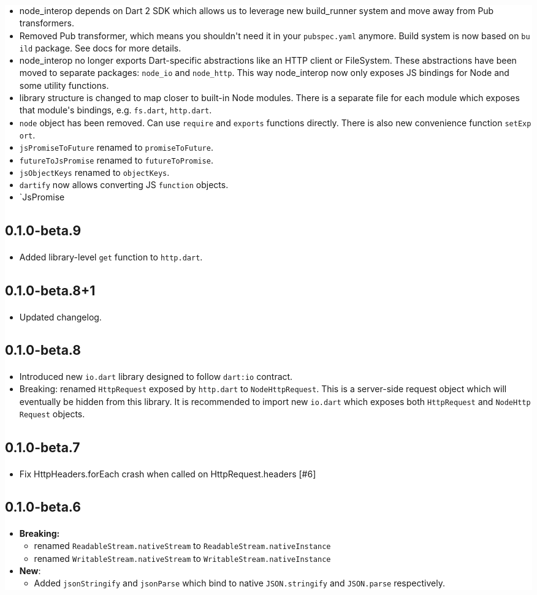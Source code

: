 - node_interop depends on Dart 2 SDK which allows us to leverage new
  build_runner system and move away from Pub transformers.
- Removed Pub transformer, which means you shouldn't need it in your
  `pubspec.yaml` anymore. Build system is now based on `build` package. See docs
  for more details.
- node_interop no longer exports Dart-specific abstractions like an HTTP client
  or FileSystem. These abstractions have been moved to separate packages:
  `node_io` and `node_http`. This way node_interop now only exposes JS bindings
  for Node and some utility functions.
- library structure is changed to map closer to built-in Node modules. There is
  a separate file for each module which exposes that module's bindings,
  e.g. `fs.dart`, `http.dart`.
- `node` object has been removed. Can use `require` and `exports` functions
  directly. There is also new convenience function `setExport`.
- `jsPromiseToFuture` renamed to `promiseToFuture`.
- `futureToJsPromise` renamed to `futureToPromise`.
- `jsObjectKeys` renamed to `objectKeys`.
- `dartify` now allows converting JS `function` objects.
- `JsPromise

## 0.1.0-beta.9

- Added library-level `get` function to `http.dart`.

## 0.1.0-beta.8+1

- Updated changelog.

## 0.1.0-beta.8

- Introduced new `io.dart` library designed to follow `dart:io` contract.
- Breaking: renamed `HttpRequest` exposed by `http.dart` to
    `NodeHttpRequest`. This is a server-side request object which will
    eventually be hidden from this library. It is recommended to import
    new `io.dart` which exposes both `HttpRequest` and `NodeHttpRequest`
    objects.

## 0.1.0-beta.7

- Fix HttpHeaders.forEach crash when called on HttpRequest.headers [#6]

## 0.1.0-beta.6

- **Breaking:**
  - renamed `ReadableStream.nativeStream` to `ReadableStream.nativeInstance`
  - renamed `WritableStream.nativeStream` to `WritableStream.nativeInstance`
- **New**:
  - Added `jsonStringify` and `jsonParse` which bind to native
    `JSON.stringify` and `JSON.parse` respectively.
